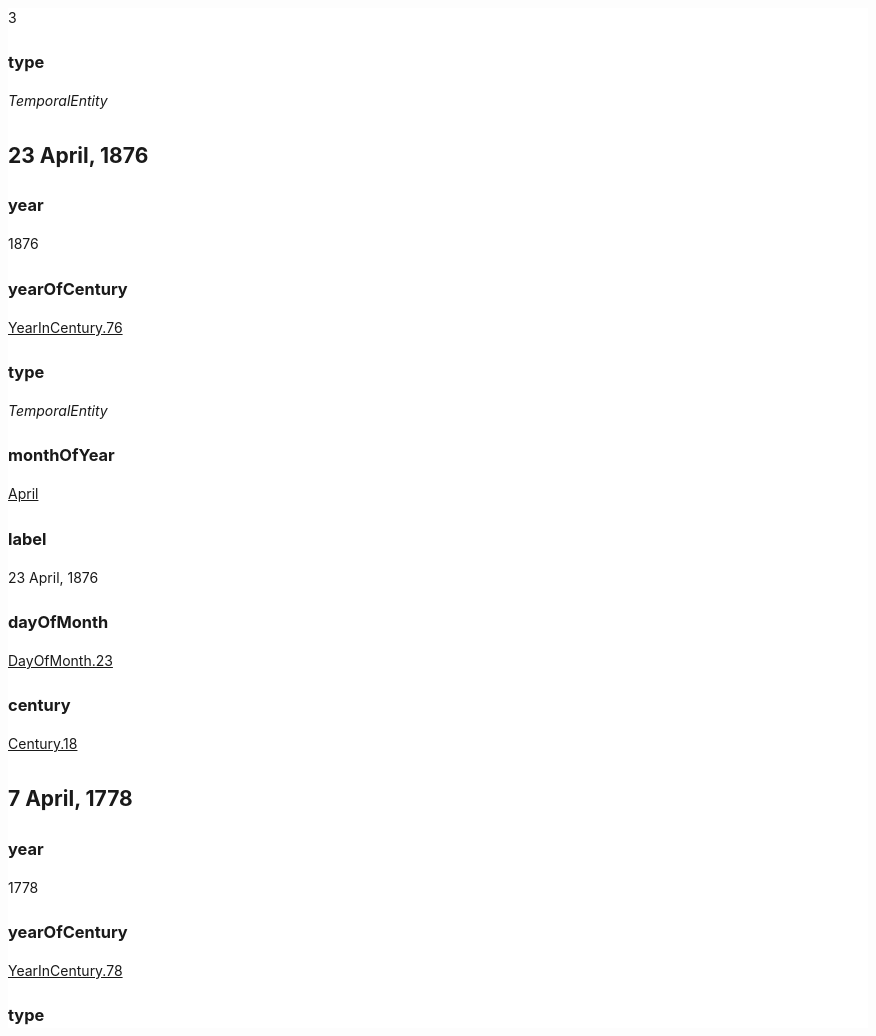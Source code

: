 3

### type


*TemporalEntity*

## 23 April, 1876

### year


1876

### yearOfCentury


[YearInCentury.76](#YearInCentury.76)

### type


*TemporalEntity*

### monthOfYear


[April](#April)

### label


23 April, 1876

### dayOfMonth


[DayOfMonth.23](#DayOfMonth.23)

### century


[Century.18](#Century.18)

## 7 April, 1778

### year


1778

### yearOfCentury


[YearInCentury.78](#YearInCentury.78)

### type
